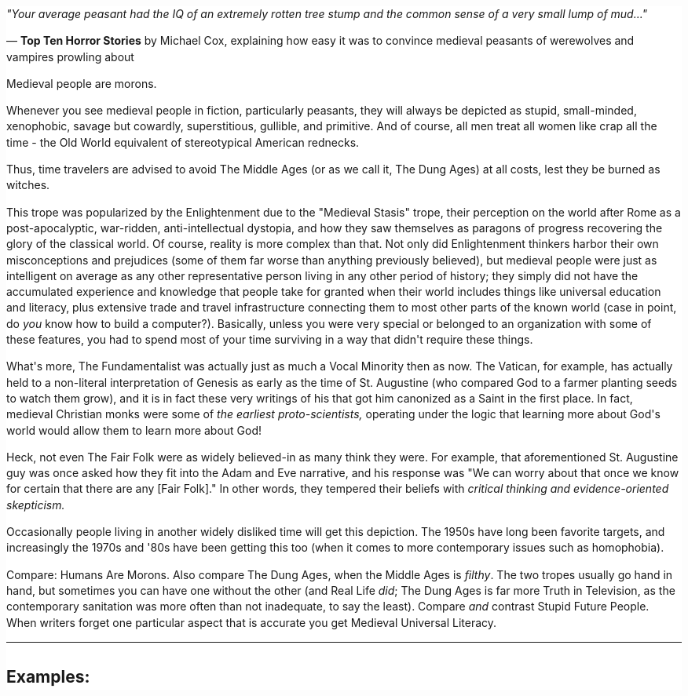 _"Your average peasant had the IQ of an extremely rotten tree stump and the common sense of a very small lump of mud..."_

— **Top Ten Horror Stories** by Michael Cox, explaining how easy it was to convince medieval peasants of werewolves and vampires prowling about

Medieval people are morons.

Whenever you see medieval people in fiction, particularly peasants, they will always be depicted as stupid, small-minded, xenophobic, savage but cowardly, superstitious, gullible, and primitive. And of course, all men treat all women like crap all the time - the Old World equivalent of stereotypical American rednecks.

Thus, time travelers are advised to avoid The Middle Ages (or as we call it, The Dung Ages) at all costs, lest they be burned as witches.

This trope was popularized by the Enlightenment due to the "Medieval Stasis" trope, their perception on the world after Rome as a post-apocalyptic, war-ridden, anti-intellectual dystopia, and how they saw themselves as paragons of progress recovering the glory of the classical world. Of course, reality is more complex than that. Not only did Enlightenment thinkers harbor their own misconceptions and prejudices (some of them far worse than anything previously believed), but medieval people were just as intelligent on average as any other representative person living in any other period of history; they simply did not have the accumulated experience and knowledge that people take for granted when their world includes things like universal education and literacy, plus extensive trade and travel infrastructure connecting them to most other parts of the known world (case in point, do _you_ know how to build a computer?). Basically, unless you were very special or belonged to an organization with some of these features, you had to spend most of your time surviving in a way that didn't require these things.

What's more, The Fundamentalist was actually just as much a Vocal Minority then as now. The Vatican, for example, has actually held to a non-literal interpretation of Genesis as early as the time of St. Augustine (who compared God to a farmer planting seeds to watch them grow), and it is in fact these very writings of his that got him canonized as a Saint in the first place. In fact, medieval Christian monks were some of _the earliest proto-scientists,_ operating under the logic that learning more about God's world would allow them to learn more about God!

Heck, not even The Fair Folk were as widely believed-in as many think they were. For example, that aforementioned St. Augustine guy was once asked how they fit into the Adam and Eve narrative, and his response was "We can worry about that once we know for certain that there are any \[Fair Folk\]." In other words, they tempered their beliefs with _critical thinking and evidence-oriented skepticism._

Occasionally people living in another widely disliked time will get this depiction. The 1950s have long been favorite targets, and increasingly the 1970s and '80s have been getting this too (when it comes to more contemporary issues such as homophobia).

Compare: Humans Are Morons. Also compare The Dung Ages, when the Middle Ages is _filthy_. The two tropes usually go hand in hand, but sometimes you can have one without the other (and Real Life _did_; The Dung Ages is far more Truth in Television, as the contemporary sanitation was more often than not inadequate, to say the least). Compare _and_ contrast Stupid Future People. When writers forget one particular aspect that is accurate you get Medieval Universal Literacy.

___

## Examples:
